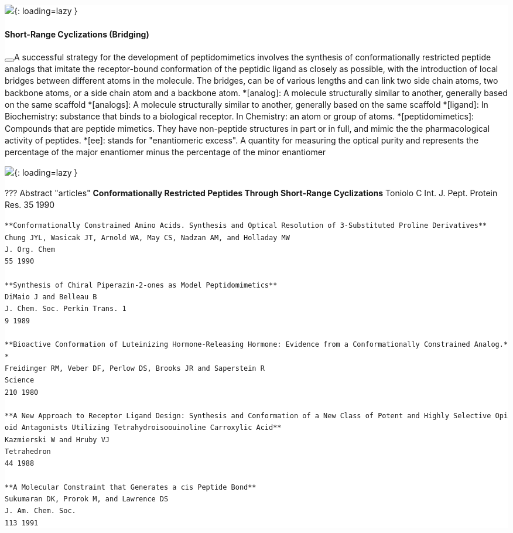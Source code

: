 
![](https://media.drugdesign.org/course/peptidomimetics/2_4_0_1.png){: loading=lazy }
#### Short-Range Cyclizations (Bridging)

<button  class='playb' onclick='playAudio(this)' data-mp3-name='peptidomimetics/short-range-cyclizations-bridging-60aec0f7'><i class='fa fa-play' aria-hidden='true'></i></button>A successful strategy for the development of peptidomimetics involves the synthesis of conformationally restricted peptide analogs that imitate the receptor-bound conformation of the peptidic ligand as closely as possible, with the introduction of local bridges between different atoms in the molecule. The bridges, can be of various lengths and can link two side chain atoms, two backbone atoms, or a side chain atom and a backbone atom.
*[analog]: A molecule structurally similar to another, generally based on the same scaffold
*[analogs]: A molecule structurally similar to another, generally based on the same scaffold
*[ligand]: In Biochemistry: substance that binds to a biological receptor. In Chemistry: an atom or group of atoms.
*[peptidomimetics]: Compounds that are peptide mimetics. They have non-peptide structures in part or in full, and mimic the the pharmacological activity of peptides.
*[ee]: stands for "enantiomeric excess". A quantity for measuring the optical purity and represents the percentage of the major enantiomer minus the percentage of the minor enantiomer


![](https://media.drugdesign.org/course/peptidomimetics/pmi_3_3.png){: loading=lazy }

??? Abstract "articles"
    **Conformationally Restricted Peptides Through Short-Range Cyclizations** 
    Toniolo C 
    Int. J. Pept. Protein Res. 
    35 1990  
    
    **Conformationally Constrained Amino Acids. Synthesis and Optical Resolution of 3-Substituted Proline Derivatives** 
    Chung JYL, Wasicak JT, Arnold WA, May CS, Nadzan AM, and Holladay MW 
    J. Org. Chem 
    55 1990  
    
    **Synthesis of Chiral Piperazin-2-ones as Model Peptidomimetics** 
    DiMaio J and Belleau B 
    J. Chem. Soc. Perkin Trans. 1 
    9 1989  
    
    **Bioactive Conformation of Luteinizing Hormone-Releasing Hormone: Evidence from a Conformationally Constrained Analog.** 
    Freidinger RM, Veber DF, Perlow DS, Brooks JR and Saperstein R 
    Science 
    210 1980  
    
    **A New Approach to Receptor Ligand Design: Synthesis and Conformation of a New Class of Potent and Highly Selective Opioid Antagonists Utilizing Tetrahydroisoouinoline Carroxylic Acid** 
    Kazmierski W and Hruby VJ 
    Tetrahedron 
    44 1988  
    
    **A Molecular Constraint that Generates a cis Peptide Bond** 
    Sukumaran DK, Prorok M, and Lawrence DS 
    J. Am. Chem. Soc. 
    113 1991  
    